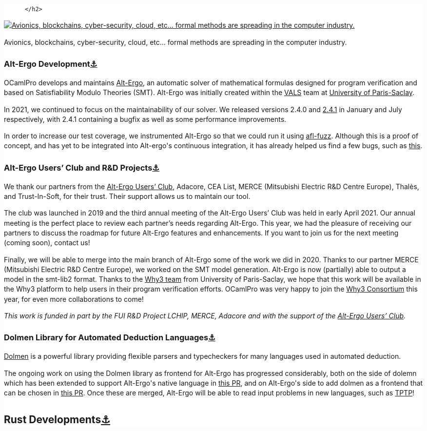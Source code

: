           </h2>
<p>
</p><div class="figure">
  <p>
    <a href="https://ocamlpro.com/blog/assets/img/pure-mathematics-formulae-blackboard.jpg">
      <img src="https://ocamlpro.com/blog/assets/img/pure-mathematics-formulae-blackboard.jpg" alt="Avionics, blockchains, cyber-security, cloud, etc... formal methods are spreading in the computer industry."/>
    </a>
    </p><div class="caption">
      Avionics, blockchains, cyber-security, cloud, etc... formal methods are spreading in the computer industry.
    </div>
  
</div>

<h3>
<a class="anchor"></a>Alt-Ergo Development<a href="https://ocamlpro.com/blog/feed#alt-ergo">&#9875;</a>
          </h3>
<p>OCamlPro develops and maintains <a href="https://alt-ergo.ocamlpro.com/">Alt-Ergo</a>, an automatic solver of mathematical formulas designed for program verification and based on Satisfiability Modulo Theories (SMT). Alt-Ergo was initially created within the <a href="https://vals.lri.fr/">VALS</a> team at <a href="https://www.universite-paris-saclay.fr/en">University of Paris-Saclay</a>.</p>
<p>In 2021, we continued to focus on the maintainability of our solver. We released versions 2.4.0 and <a href="https://github.com/OCamlPro/alt-ergo/releases/tag/2.4.1">2.4.1</a> in January and July respectively, with 2.4.1 containing a bugfix as well as some performance improvements.</p>
<p>In order to increase our test coverage, we instrumented Alt-Ergo so that we could run it using <a href="https://github.com/google/AFL">afl-fuzz</a>. Although this is a proof of concept, and has yet to be integrated into Alt-ergo's continuous integration, it has already helped us find a few bugs, such as <a href="https://github.com/OCamlPro/alt-ergo/pull/489">this</a>.</p>
<h3>
<a class="anchor"></a>Alt-Ergo Users&rsquo; Club and R&amp;D Projects<a href="https://ocamlpro.com/blog/feed#club">&#9875;</a>
          </h3>
<p>We thank our partners from the <a href="https://alt-ergo.ocamlpro.com/#club">Alt-Ergo Users&rsquo; Club</a>, Adacore, CEA List, MERCE (Mitsubishi Electric R&amp;D Centre Europe), Thal&egrave;s, and Trust-In-Soft, for their trust. Their support allows us to maintain our tool.</p>
<p>The club was launched in 2019 and the third annual meeting of the Alt-Ergo Users&rsquo; Club was held in early April 2021. Our annual meeting is the perfect place to review each partner&rsquo;s needs regarding Alt-Ergo. This year, we had the pleasure of receiving our partners to discuss the roadmap for future Alt-Ergo features and enhancements. If you want to join us for the next meeting (coming soon), contact us!</p>
<p>Finally, we will be able to merge into the main branch of Alt-Ergo some of the work we did in 2020. Thanks to our partner MERCE (Mitsubishi Electric R&amp;D Centre Europe), we worked on the SMT model generation. Alt-Ergo is now (partially) able to output a model in the smt-lib2 format. Thanks to the <a href="http://why3.lri.fr/">Why3 team</a> from University of Paris-Saclay, we hope that this work will be available in the Why3 platform to help users in their program verification efforts. OCamlPro was very happy to join the <a href="https://proofinuse.gitlabpages.inria.fr/">Why3 Consortium</a> this year, for even more collaborations to come!</p>
<p><em>This work is funded in part by the FUI R&amp;D Project LCHIP, MERCE, Adacore and with the support of the <a href="https://alt-ergo.ocamlpro.com/#club">Alt-Ergo Users&rsquo; Club</a>.</em></p>
<h3>
<a class="anchor"></a>Dolmen Library for Automated Deduction Languages<a href="https://ocamlpro.com/blog/feed#dolmen">&#9875;</a>
          </h3>
<p><a href="https://github.com/Gbury/dolmen">Dolmen</a> is a powerful library providing flexible parsers and typecheckers for many languages used in automated deduction.</p>
<p>The ongoing work on using the Dolmen library as frontend for Alt-Ergo has progressed considerably, both on the side of dolemn which has been extended to support Alt-Ergo's native language in <a href="https://github.com/Gbury/dolmen/pull/89">this PR</a>, and on Alt-Ergo's side to add dolmen as a frontend that can be chosen in <a href="https://github.com/OCamlPro/alt-ergo/pull/491">this PR</a>. Once these are merged, Alt-Ergo will be able to read input problems in new languages, such as <a href="http://www.tptp.org/">TPTP</a>!</p>
<h2>
<a class="anchor"></a>Rust Developments<a href="https://ocamlpro.com/blog/feed#rust">&#9875;</a>